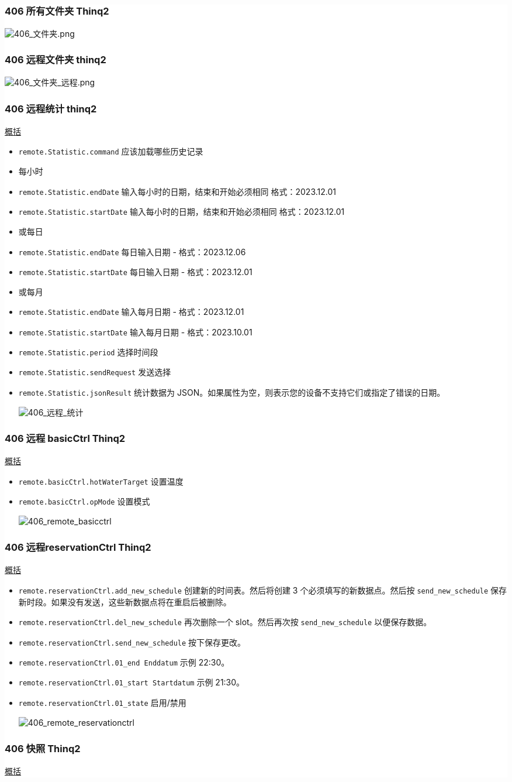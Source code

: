 ### 406 所有文件夹 Thinq2
![406_文件夹.png](../../../en/adapterref/iobroker.lg-thinq/img/406_folder.png)

### 406 远程文件夹 thinq2
![406_文件夹_远程.png](../../../en/adapterref/iobroker.lg-thinq/img/406_folder_remote.png)

### 406 远程统计 thinq2
[概括](#summary)

- `remote.Statistic.command` 应该加载哪些历史记录
- 每小时
- `remote.Statistic.endDate` 输入每小时的日期，结束和开始必须相同 格式：2023.12.01
- `remote.Statistic.startDate` 输入每小时的日期，结束和开始必须相同 格式：2023.12.01
- 或每日
- `remote.Statistic.endDate` 每日输入日期 - 格式：2023.12.06
- `remote.Statistic.startDate` 每日输入日期 - 格式：2023.12.01
- 或每月
- `remote.Statistic.endDate` 输入每月日期 - 格式：2023.12.01
- `remote.Statistic.startDate` 输入每月日期 - 格式：2023.10.01
- `remote.Statistic.period` 选择时间段
- `remote.Statistic.sendRequest` 发送选择
- `remote.Statistic.jsonResult` 统计数据为 JSON。如果属性为空，则表示您的设备不支持它们或指定了错误的日期。

    ![406_远程_统计](../../../en/adapterref/iobroker.lg-thinq/img/406_remote_statistic.png)

### 406 远程 basicCtrl Thinq2
[概括](#summary)

- `remote.basicCtrl.hotWaterTarget` 设置温度
- `remote.basicCtrl.opMode` 设置模式

    ![406_remote_basicctrl](../../../en/adapterref/iobroker.lg-thinq/img/406_remote_basicctrl.png)

### 406 远程reservationCtrl Thinq2
[概括](#summary)

- `remote.reservationCtrl.add_new_schedule` 创建新的时间表。然后将创建 3 个必须填写的新数据点。然后按 `send_new_schedule` 保存新时段。如果没有发送，这些新数据点将在重启后被删除。
- `remote.reservationCtrl.del_new_schedule` 再次删除一个 slot。然后再次按 `send_new_schedule` 以便保存数据。
- `remote.reservationCtrl.send_new_schedule` 按下保存更改。
- `remote.reservationCtrl.01_end Enddatum` 示例 22:30。
- `remote.reservationCtrl.01_start Startdatum` 示例 21:30。
- `remote.reservationCtrl.01_state` 启用/禁用

    ![406_remote_reservationctrl](../../../en/adapterref/iobroker.lg-thinq/img/406_remote_reservationctrl.png)

### 406 快照 Thinq2
[概括](#summary)
